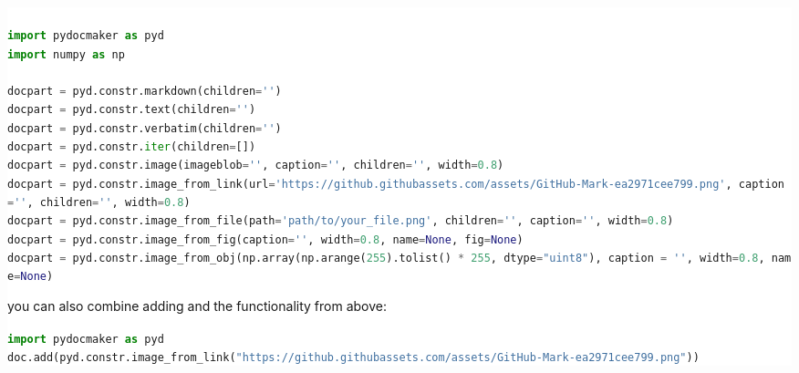 ```python

import pydocmaker as pyd
import numpy as np

docpart = pyd.constr.markdown(children='')
docpart = pyd.constr.text(children='')
docpart = pyd.constr.verbatim(children='')
docpart = pyd.constr.iter(children=[])
docpart = pyd.constr.image(imageblob='', caption='', children='', width=0.8)
docpart = pyd.constr.image_from_link(url='https://github.githubassets.com/assets/GitHub-Mark-ea2971cee799.png', caption='', children='', width=0.8)
docpart = pyd.constr.image_from_file(path='path/to/your_file.png', children='', caption='', width=0.8)
docpart = pyd.constr.image_from_fig(caption='', width=0.8, name=None, fig=None)
docpart = pyd.constr.image_from_obj(np.array(np.arange(255).tolist() * 255, dtype="uint8"), caption = '', width=0.8, name=None)
```

you can also combine adding and the functionality from above:

```python 
import pydocmaker as pyd
doc.add(pyd.constr.image_from_link("https://github.githubassets.com/assets/GitHub-Mark-ea2971cee799.png"))
```
